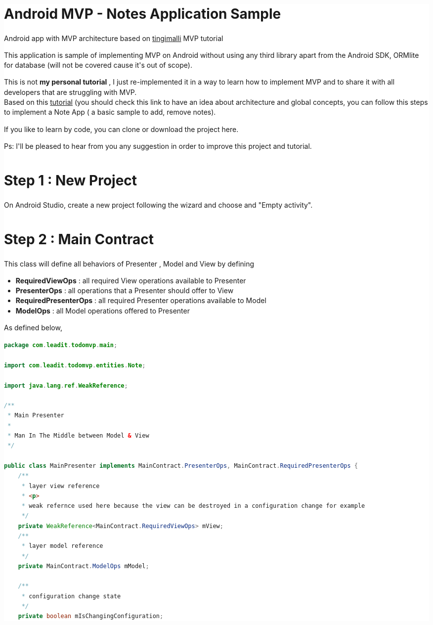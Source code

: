 # Android MVP - Notes Application Sample
Android app with MVP architecture based on [tingimalli](www.tinmegali.com) MVP tutorial

This application is sample of implementing MVP on Android without using any third library apart from the Android SDK, ORMlite for database (will not be covered cause it's out of scope).

This is not <b>my personal tutorial</b> , I just re-implemented it in a way to learn how to implement MVP and to share it with all developers that are struggling with MVP.<br/>Based on this [tutorial](http://www.tinmegali.com/en/model-view-presenter-mvp-in-android-part-2/) (you should check this link to have an idea about architecture and global concepts, you can follow this steps to implement a Note App ( a basic sample to add, remove notes).

If you like to learn by code, you can clone or download the project here.

Ps: I'll be pleased to hear from you any suggestion in order to improve this project and tutorial.

# Step 1 : New Project
On Android Studio, create a new project following the wizard and choose and "Empty activity".

# Step 2 : Main Contract

This class will define all behaviors of Presenter , Model and View by defining
  
   * <b>RequiredViewOps</b> : all required View operations available to Presenter
   * <b>PresenterOps</b> : all operations that a Presenter should offer to View
   * <b>RequiredPresenterOps</b> : all required Presenter operations available to Model
   * <b>ModelOps</b> : all Model operations offered to Presenter

As defined below,

```java
package com.leadit.todomvp.main;

import com.leadit.todomvp.entities.Note;

import java.lang.ref.WeakReference;

/**
 * Main Presenter
 *
 * Man In The Middle between Model & View
 */

public class MainPresenter implements MainContract.PresenterOps, MainContract.RequiredPresenterOps {
    /**
     * layer view reference
     * <p>
     * weak refernce used here because the view can be destroyed in a configuration change for example
     */
    private WeakReference<MainContract.RequiredViewOps> mView;
    /**
     * layer model reference
     */
    private MainContract.ModelOps mModel;

    /**
     * configuration change state
     */
    private boolean mIsChangingConfiguration;


```